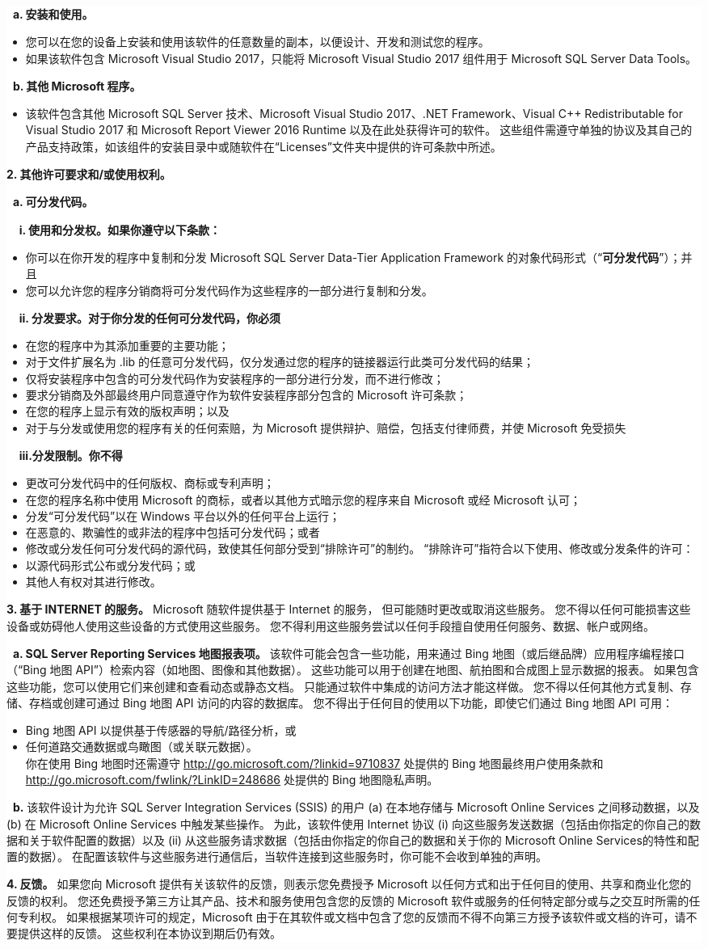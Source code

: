 &nbsp;&nbsp;**a.  安装和使用。**  
  
   * 您可以在您的设备上安装和使用该软件的任意数量的副本，以便设计、开发和测试您的程序。  
   * 如果该软件包含 Microsoft Visual Studio 2017，只能将 Microsoft Visual Studio 2017 组件用于 Microsoft SQL Server Data Tools。
     
&nbsp;&nbsp;**b.  其他 Microsoft 程序。**  

   * 该软件包含其他 Microsoft SQL Server 技术、Microsoft Visual Studio 2017、.NET Framework、Visual C++ Redistributable for Visual Studio 2017 和 Microsoft Report Viewer 2016 Runtime 以及在此处获得许可的软件。 这些组件需遵守单独的协议及其自己的产品支持政策，如该组件的安装目录中或随软件在“Licenses”文件夹中提供的许可条款中所述。  
  
**2.  其他许可要求和/或使用权利。**  
  
&nbsp;&nbsp;**a.  可分发代码。**  
  
&nbsp;&nbsp;&nbsp;&nbsp;**i.  使用和分发权。如果你遵守以下条款：**  
* 你可以在你开发的程序中复制和分发 Microsoft SQL Server Data-Tier Application Framework 的对象代码形式（“**可分发代码**”）；并且   
* 您可以允许您的程序分销商将可分发代码作为这些程序的一部分进行复制和分发。  
  
&nbsp;&nbsp;&nbsp;&nbsp;**ii. 分发要求。对于你分发的任何可分发代码，你必须**  
* 在您的程序中为其添加重要的主要功能； 
* 对于文件扩展名为 .lib 的任意可分发代码，仅分发通过您的程序的链接器运行此类可分发代码的结果； 
* 仅将安装程序中包含的可分发代码作为安装程序的一部分进行分发，而不进行修改； 
* 要求分销商及外部最终用户同意遵守作为软件安装程序部分包含的 Microsoft 许可条款； 
* 在您的程序上显示有效的版权声明；以及 
* 对于与分发或使用您的程序有关的任何索赔，为 Microsoft 提供辩护、赔偿，包括支付律师费，并使 Microsoft 免受损失
 
  
&nbsp;&nbsp;&nbsp;&nbsp;**iii.分发限制。你不得**  
* 更改可分发代码中的任何版权、商标或专利声明； 
* 在您的程序名称中使用 Microsoft 的商标，或者以其他方式暗示您的程序来自 Microsoft 或经 Microsoft 认可； 
* 分发“可分发代码”以在 Windows 平台以外的任何平台上运行； 
* 在恶意的、欺骗性的或非法的程序中包括可分发代码；或者 
* 修改或分发任何可分发代码的源代码，致使其任何部分受到“排除许可”的制约。 “排除许可”指符合以下使用、修改或分发条件的许可： 
* 以源代码形式公布或分发代码；或 
* 其他人有权对其进行修改。 
  
  
**3.  基于 INTERNET 的服务。** Microsoft 随软件提供基于 Internet 的服务， 但可能随时更改或取消这些服务。  您不得以任何可能损害这些设备或妨碍他人使用这些设备的方式使用这些服务。  您不得利用这些服务尝试以任何手段擅自使用任何服务、数据、帐户或网络。  
  
&nbsp;&nbsp;**a.  SQL Server Reporting Services 地图报表项。** 该软件可能会包含一些功能，用来通过 Bing 地图（或后继品牌）应用程序编程接口（“Bing 地图 API”）检索内容（如地图、图像和其他数据）。 这些功能可以用于创建在地图、航拍图和合成图上显示数据的报表。 如果包含这些功能，您可以使用它们来创建和查看动态或静态文档。 只能通过软件中集成的访问方法才能这样做。 您不得以任何其他方式复制、存储、存档或创建可通过 Bing 地图 API 访问的内容的数据库。 您不得出于任何目的使用以下功能，即使它们通过 Bing 地图 API 可用：  
* Bing 地图 API 以提供基于传感器的导航/路径分析，或  
* 任何道路交通数据或鸟瞰图（或关联元数据）。  
你在使用 Bing 地图时还需遵守 http://go.microsoft.com/?linkid=9710837 处提供的 Bing 地图最终用户使用条款和 http://go.microsoft.com/fwlink/?LinkID=248686 处提供的 Bing 地图隐私声明。  
  
&nbsp;&nbsp;**b.**  该软件设计为允许 SQL Server Integration Services (SSIS) 的用户 (a) 在本地存储与 Microsoft Online Services 之间移动数据，以及 (b) 在 Microsoft Online Services 中触发某些操作。 为此，该软件使用 Internet 协议 (i) 向这些服务发送数据（包括由你指定的你自己的数据和关于软件配置的数据）以及 (ii) 从这些服务请求数据（包括由你指定的你自己的数据和关于你的 Microsoft Online Services的特性和配置的数据）。 在配置该软件与这些服务进行通信后，当软件连接到这些服务时，你可能不会收到单独的声明。  
  
**4.  反馈。** 如果您向 Microsoft 提供有关该软件的反馈，则表示您免费授予 Microsoft 以任何方式和出于任何目的使用、共享和商业化您的反馈的权利。 您还免费授予第三方让其产品、技术和服务使用包含您的反馈的 Microsoft 软件或服务的任何特定部分或与之交互时所需的任何专利权。 如果根据某项许可的规定，Microsoft 由于在其软件或文档中包含了您的反馈而不得不向第三方授予该软件或文档的许可，请不要提供这样的反馈。 这些权利在本协议到期后仍有效。  
  